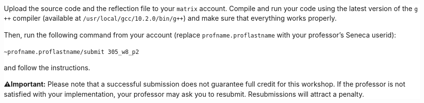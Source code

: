 Upload the source code and the reflection file to your `matrix` account. Compile and run your code using the latest version of the `g++` compiler (available at `/usr/local/gcc/10.2.0/bin/g++`) and make sure that everything works properly.

Then, run the following command from your account (replace `profname.proflastname` with your professor’s Seneca userid):
```
~profname.proflastname/submit 305_w8_p2
```
and follow the instructions.

**:warning:Important:** Please note that a successful submission does not guarantee full credit for this workshop. If the professor is not satisfied with your implementation, your professor may ask you to resubmit. Resubmissions will attract a penalty.
